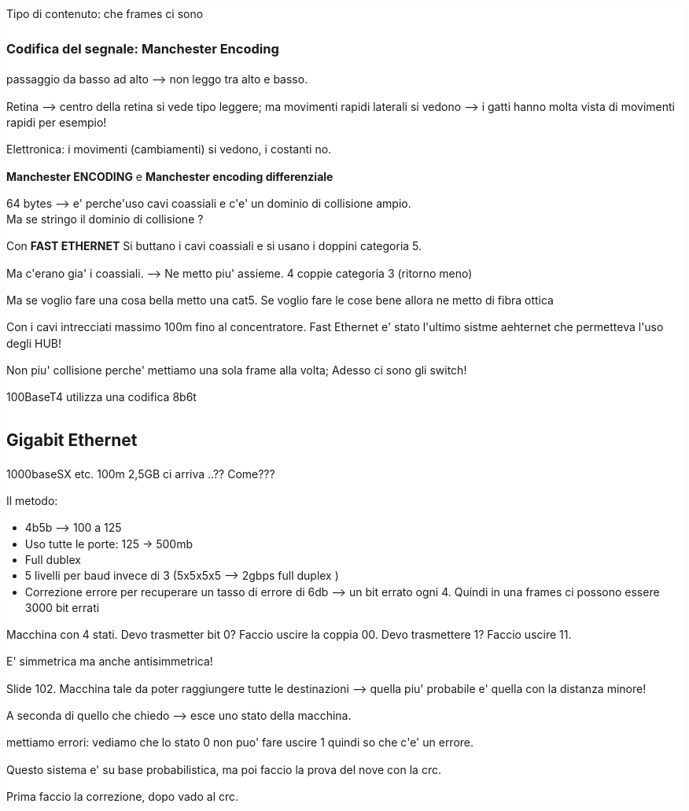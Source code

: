Tipo di contenuto:  che frames ci sono  
  
### Codifica del segnale: Manchester Encoding

passaggio da basso ad alto --> non leggo tra alto e basso.  

Retina --> centro della retina si vede tipo leggere; ma movimenti rapidi laterali si vedono --> i gatti hanno molta vista di movimenti rapidi per esempio!  
  
Elettronica: i movimenti (cambiamenti) si vedono, i costanti no.  
  
**Manchester ENCODING** e **Manchester encoding differenziale**   
  
64 bytes --> e' perche'uso cavi coassiali e c'e' un dominio di collisione ampio.  
 Ma se stringo il dominio di collisione ? 
   
Con **FAST ETHERNET** Si buttano i cavi coassiali e si usano i doppini categoria 5.  
  
Ma c'erano gia' i coassiali. --> Ne metto piu' assieme. 4 coppie categoria 3 (ritorno meno)  
  
Ma se voglio fare una cosa bella metto una cat5. Se voglio fare le cose bene allora ne metto di fibra ottica  
  
Con i cavi intrecciati massimo 100m fino al concentratore. Fast Ethernet e' stato l'ultimo sistme aehternet che permetteva l'uso degli HUB!  

Non piu' collisione perche' mettiamo una sola frame alla volta; Adesso ci sono gli switch!  

100BaseT4 utilizza una codifica 8b6t  

## Gigabit Ethernet

1000baseSX etc. 100m 2,5GB ci arriva ..?? Come???   

Il metodo:  

* 4b5b --> 100 a 125
* Uso tutte le porte: 125 -> 500mb 
* Full dublex  
* 5 livelli per baud invece di 3 (5x5x5x5 --> 2gbps full duplex )
* Correzione errore per recuperare un tasso di errore di 6db --> un bit errato ogni 4. Quindi in una frames ci possono essere 3000 bit errati  
  
Macchina con 4 stati. Devo trasmetter bit 0? Faccio uscire la coppia 00. Devo trasmettere 1? Faccio uscire 11. 
  
E' simmetrica ma anche antisimmetrica!  
  
Slide 102. 
Macchina tale da poter raggiungere tutte le destinazioni --> quella piu' probabile e' quella con la distanza minore!  
  
A seconda di quello che chiedo --> esce uno stato della macchina.  
  
mettiamo errori: vediamo che lo stato 0 non puo' fare uscire 1 quindi so che c'e' un errore.  
  
Questo sistema e' su base probabilistica, ma poi faccio la prova del nove con la crc.  
  
Prima faccio la correzione, dopo vado al crc.  
  